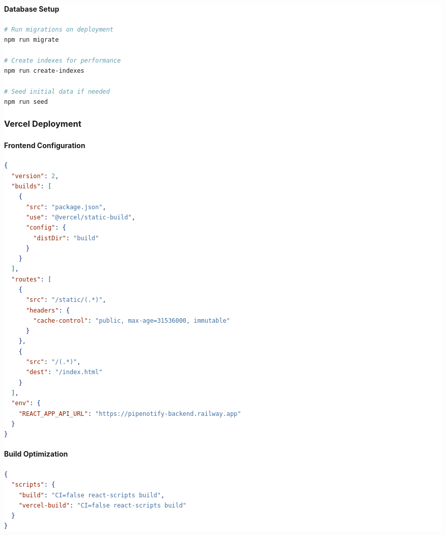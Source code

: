 #### Database Setup
```bash
# Run migrations on deployment
npm run migrate

# Create indexes for performance
npm run create-indexes

# Seed initial data if needed
npm run seed
```

### Vercel Deployment

#### Frontend Configuration
```json
{
  "version": 2,
  "builds": [
    {
      "src": "package.json",
      "use": "@vercel/static-build",
      "config": {
        "distDir": "build"
      }
    }
  ],
  "routes": [
    {
      "src": "/static/(.*)",
      "headers": {
        "cache-control": "public, max-age=31536000, immutable"
      }
    },
    {
      "src": "/(.*)",
      "dest": "/index.html"
    }
  ],
  "env": {
    "REACT_APP_API_URL": "https://pipenotify-backend.railway.app"
  }
}
```

#### Build Optimization
```json
{
  "scripts": {
    "build": "CI=false react-scripts build",
    "vercel-build": "CI=false react-scripts build"
  }
}
```
